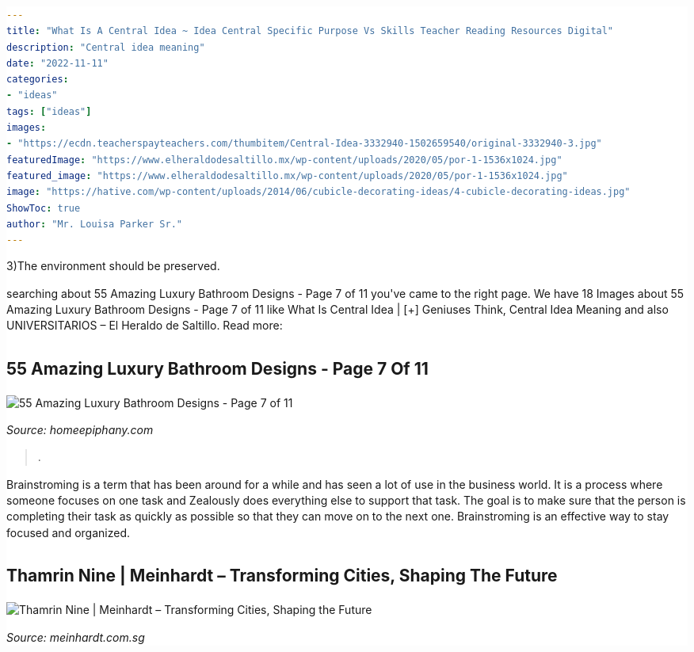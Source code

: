 ```yaml
---
title: "What Is A Central Idea ~ Idea Central Specific Purpose Vs Skills Teacher Reading Resources Digital"
description: "Central idea meaning"
date: "2022-11-11"
categories:
- "ideas"
tags: ["ideas"]
images:
- "https://ecdn.teacherspayteachers.com/thumbitem/Central-Idea-3332940-1502659540/original-3332940-3.jpg"
featuredImage: "https://www.elheraldodesaltillo.mx/wp-content/uploads/2020/05/por-1-1536x1024.jpg"
featured_image: "https://www.elheraldodesaltillo.mx/wp-content/uploads/2020/05/por-1-1536x1024.jpg"
image: "https://hative.com/wp-content/uploads/2014/06/cubicle-decorating-ideas/4-cubicle-decorating-ideas.jpg"
ShowToc: true
author: "Mr. Louisa Parker Sr."
---
```



3)The environment should be preserved. 

	

		
searching about 55 Amazing Luxury Bathroom Designs - Page 7 of 11 you've came to the right page. We have 18 Images about 55 Amazing Luxury Bathroom Designs - Page 7 of 11 like What Is Central Idea | [+] Geniuses Think, Central Idea Meaning and also UNIVERSITARIOS – El Heraldo de Saltillo. Read more:
		
    
## 55 Amazing Luxury Bathroom Designs - Page 7 Of 11

<img loading=lazy src="https://homeepiphany.com/wp-content/uploads/2015/08/55-Amazing-Luxury-Bathroom-Designs-32.jpg" onerror="this.onerror=null;this.src='https://tse2.mm.bing.net/th?id=OIP.F61GkRtOSvEihFwzY_zYVAHaKA&amp;pid=15.1';" alt="55 Amazing Luxury Bathroom Designs - Page 7 of 11">

_Source: homeepiphany.com_

>. 

	

Brainstroming is a term that has been around for a while and has seen a lot of use in the business world. It is a process where someone focuses on one task and Zealously does everything else to support that task. The goal is to make sure that the person is completing their task as quickly as possible so that they can move on to the next one. Brainstroming is an effective way to stay focused and organized.

    
## Thamrin Nine | Meinhardt – Transforming Cities, Shaping The Future

<img loading=lazy src="https://www.meinhardt.com.sg/wp-content/uploads/2014/03/T1_NE_day.jpg" onerror="this.onerror=null;this.src='https://tse3.mm.bing.net/th?id=OIP.F2UiJ55Il8EyscolAUpckgHaMA&amp;pid=15.1';" alt="Thamrin Nine | Meinhardt – Transforming Cities, Shaping the Future">

_Source: meinhardt.com.sg_
